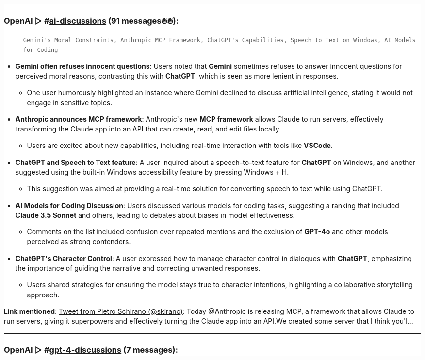 </div>
  

---


### **OpenAI ▷ #[ai-discussions](https://discord.com/channels/974519864045756446/998381918976479273/1311798776934961283)** (91 messages🔥🔥): 

> `Gemini's Moral Constraints, Anthropic MCP Framework, ChatGPT's Capabilities, Speech to Text on Windows, AI Models for Coding` 


- **Gemini often refuses innocent questions**: Users noted that **Gemini** sometimes refuses to answer innocent questions for perceived moral reasons, contrasting this with **ChatGPT**, which is seen as more lenient in responses.
   - One user humorously highlighted an instance where Gemini declined to discuss artificial intelligence, stating it would not engage in sensitive topics.

- **Anthropic announces MCP framework**: Anthropic's new **MCP framework** allows Claude to run servers, effectively transforming the Claude app into an API that can create, read, and edit files locally.
   - Users are excited about new capabilities, including real-time interaction with tools like **VSCode**.

- **ChatGPT and Speech to Text feature**: A user inquired about a speech-to-text feature for **ChatGPT** on Windows, and another suggested using the built-in Windows accessibility feature by pressing Windows + H.
   - This suggestion was aimed at providing a real-time solution for converting speech to text while using ChatGPT.

- **AI Models for Coding Discussion**: Users discussed various models for coding tasks, suggesting a ranking that included **Claude 3.5 Sonnet** and others, leading to debates about biases in model effectiveness.
   - Comments on the list included confusion over repeated mentions and the exclusion of **GPT-4o** and other models perceived as strong contenders.

- **ChatGPT's Character Control**: A user expressed how to manage character control in dialogues with **ChatGPT**, emphasizing the importance of guiding the narrative and correcting unwanted responses.
   - Users shared strategies for ensuring the model stays true to character intentions, highlighting a collaborative storytelling approach.



**Link mentioned**: <a href="https://x.com/skirano/status/1861081529071346161">Tweet from Pietro Schirano (@skirano)</a>: Today @Anthropic is releasing MCP, a framework that allows Claude to run servers, giving it superpowers and effectively turning the Claude app into an API.We created some server that I think you&#39;l...

  

---


### **OpenAI ▷ #[gpt-4-discussions](https://discord.com/channels/974519864045756446/1001151820170801244/1311886130362318899)** (7 messages): 
